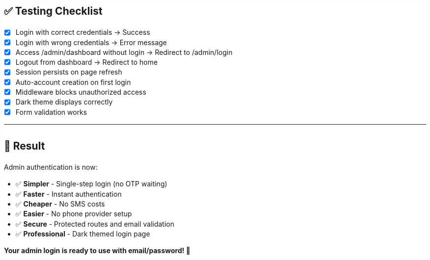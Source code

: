 
## ✅ **Testing Checklist**

- [x] Login with correct credentials → Success
- [x] Login with wrong credentials → Error message
- [x] Access /admin/dashboard without login → Redirect to /admin/login
- [x] Logout from dashboard → Redirect to home
- [x] Session persists on page refresh
- [x] Auto-account creation on first login
- [x] Middleware blocks unauthorized access
- [x] Dark theme displays correctly
- [x] Form validation works

---

## 🎉 **Result**

Admin authentication is now:
- ✅ **Simpler** - Single-step login (no OTP waiting)
- ✅ **Faster** - Instant authentication
- ✅ **Cheaper** - No SMS costs
- ✅ **Easier** - No phone provider setup
- ✅ **Secure** - Protected routes and email validation
- ✅ **Professional** - Dark themed login page

**Your admin login is ready to use with email/password! 🔐**


